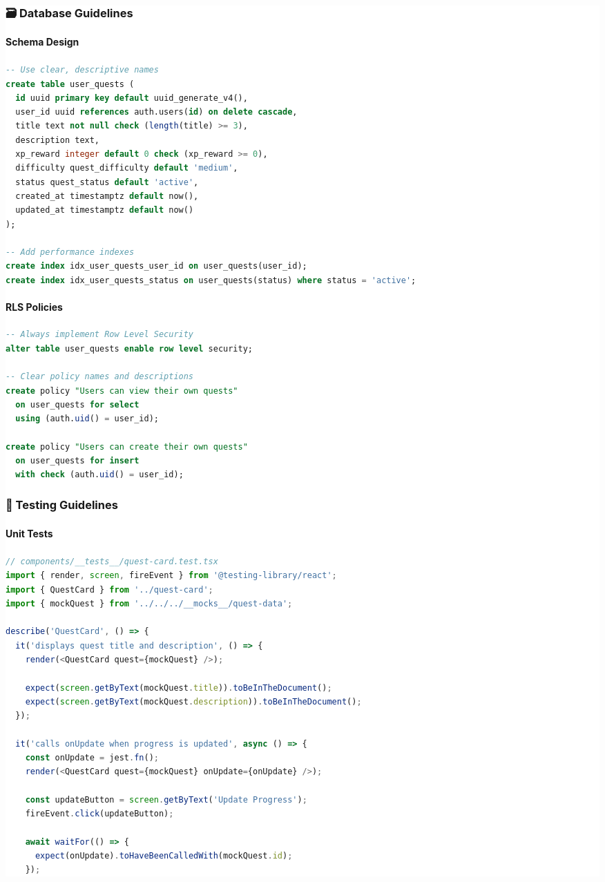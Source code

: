 ### 🗃️ Database Guidelines

#### Schema Design
```sql
-- Use clear, descriptive names
create table user_quests (
  id uuid primary key default uuid_generate_v4(),
  user_id uuid references auth.users(id) on delete cascade,
  title text not null check (length(title) >= 3),
  description text,
  xp_reward integer default 0 check (xp_reward >= 0),
  difficulty quest_difficulty default 'medium',
  status quest_status default 'active',
  created_at timestamptz default now(),
  updated_at timestamptz default now()
);

-- Add performance indexes
create index idx_user_quests_user_id on user_quests(user_id);
create index idx_user_quests_status on user_quests(status) where status = 'active';
```

#### RLS Policies
```sql
-- Always implement Row Level Security
alter table user_quests enable row level security;

-- Clear policy names and descriptions
create policy "Users can view their own quests"
  on user_quests for select
  using (auth.uid() = user_id);

create policy "Users can create their own quests"
  on user_quests for insert
  with check (auth.uid() = user_id);
```

### 🧪 Testing Guidelines

#### Unit Tests
```javascript
// components/__tests__/quest-card.test.tsx
import { render, screen, fireEvent } from '@testing-library/react';
import { QuestCard } from '../quest-card';
import { mockQuest } from '../../../__mocks__/quest-data';

describe('QuestCard', () => {
  it('displays quest title and description', () => {
    render(<QuestCard quest={mockQuest} />);
    
    expect(screen.getByText(mockQuest.title)).toBeInTheDocument();
    expect(screen.getByText(mockQuest.description)).toBeInTheDocument();
  });

  it('calls onUpdate when progress is updated', async () => {
    const onUpdate = jest.fn();
    render(<QuestCard quest={mockQuest} onUpdate={onUpdate} />);
    
    const updateButton = screen.getByText('Update Progress');
    fireEvent.click(updateButton);
    
    await waitFor(() => {
      expect(onUpdate).toHaveBeenCalledWith(mockQuest.id);
    });
```